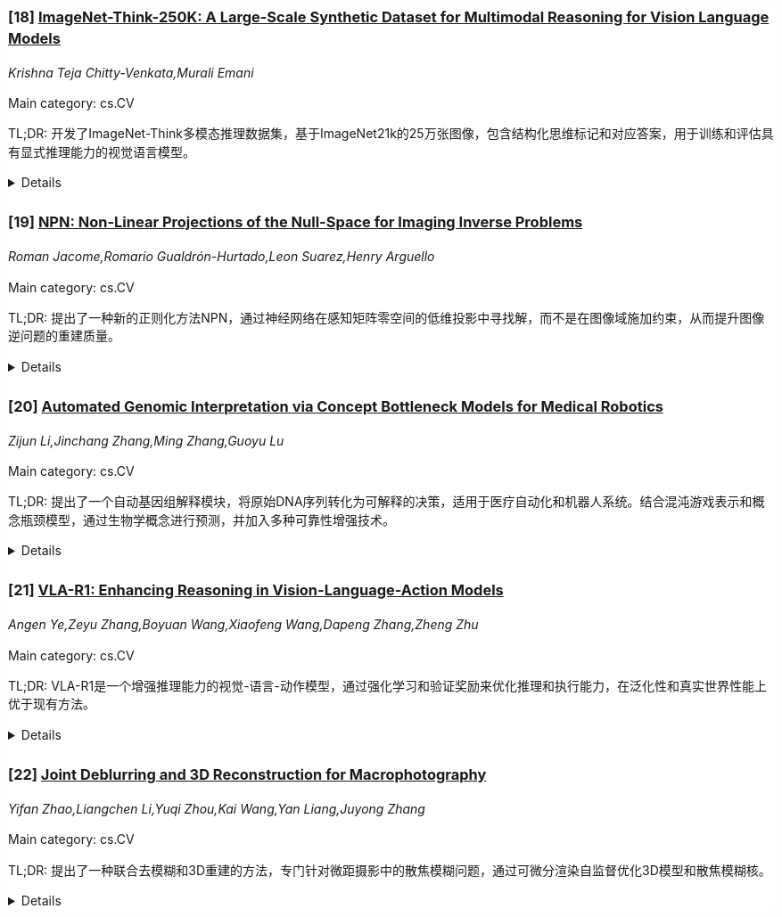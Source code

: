 
### [18] [ImageNet-Think-250K: A Large-Scale Synthetic Dataset for Multimodal Reasoning for Vision Language Models](https://arxiv.org/abs/2510.01582)
*Krishna Teja Chitty-Venkata,Murali Emani*

Main category: cs.CV

TL;DR: 开发了ImageNet-Think多模态推理数据集，基于ImageNet21k的25万张图像，包含结构化思维标记和对应答案，用于训练和评估具有显式推理能力的视觉语言模型。


<details><summary>Details</summary></details>


### [19] [NPN: Non-Linear Projections of the Null-Space for Imaging Inverse Problems](https://arxiv.org/abs/2510.01608)
*Roman Jacome,Romario Gualdrón-Hurtado,Leon Suarez,Henry Arguello*

Main category: cs.CV

TL;DR: 提出了一种新的正则化方法NPN，通过神经网络在感知矩阵零空间的低维投影中寻找解，而不是在图像域施加约束，从而提升图像逆问题的重建质量。


<details><summary>Details</summary></details>


### [20] [Automated Genomic Interpretation via Concept Bottleneck Models for Medical Robotics](https://arxiv.org/abs/2510.01618)
*Zijun Li,Jinchang Zhang,Ming Zhang,Guoyu Lu*

Main category: cs.CV

TL;DR: 提出了一个自动基因组解释模块，将原始DNA序列转化为可解释的决策，适用于医疗自动化和机器人系统。结合混沌游戏表示和概念瓶颈模型，通过生物学概念进行预测，并加入多种可靠性增强技术。


<details><summary>Details</summary></details>


### [21] [VLA-R1: Enhancing Reasoning in Vision-Language-Action Models](https://arxiv.org/abs/2510.01623)
*Angen Ye,Zeyu Zhang,Boyuan Wang,Xiaofeng Wang,Dapeng Zhang,Zheng Zhu*

Main category: cs.CV

TL;DR: VLA-R1是一个增强推理能力的视觉-语言-动作模型，通过强化学习和验证奖励来优化推理和执行能力，在泛化性和真实世界性能上优于现有方法。


<details><summary>Details</summary></details>


### [22] [Joint Deblurring and 3D Reconstruction for Macrophotography](https://arxiv.org/abs/2510.01640)
*Yifan Zhao,Liangchen Li,Yuqi Zhou,Kai Wang,Yan Liang,Juyong Zhang*

Main category: cs.CV

TL;DR: 提出了一种联合去模糊和3D重建的方法，专门针对微距摄影中的散焦模糊问题，通过可微分渲染自监督优化3D模型和散焦模糊核。


<details><summary>Details</summary></details>
